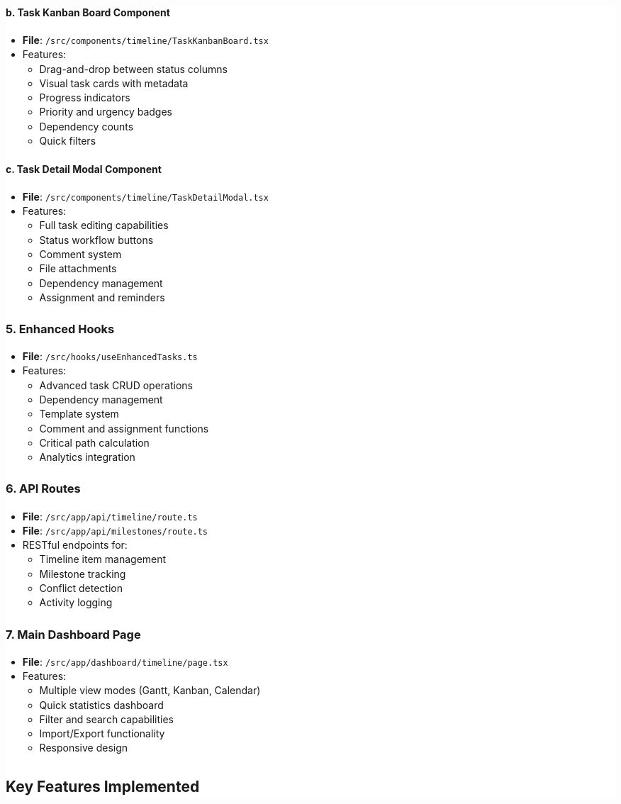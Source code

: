 #### b. Task Kanban Board Component
- **File**: `/src/components/timeline/TaskKanbanBoard.tsx`
- Features:
  - Drag-and-drop between status columns
  - Visual task cards with metadata
  - Progress indicators
  - Priority and urgency badges
  - Dependency counts
  - Quick filters

#### c. Task Detail Modal Component
- **File**: `/src/components/timeline/TaskDetailModal.tsx`
- Features:
  - Full task editing capabilities
  - Status workflow buttons
  - Comment system
  - File attachments
  - Dependency management
  - Assignment and reminders

### 5. **Enhanced Hooks**
- **File**: `/src/hooks/useEnhancedTasks.ts`
- Features:
  - Advanced task CRUD operations
  - Dependency management
  - Template system
  - Comment and assignment functions
  - Critical path calculation
  - Analytics integration

### 6. **API Routes**
- **File**: `/src/app/api/timeline/route.ts`
- **File**: `/src/app/api/milestones/route.ts`
- RESTful endpoints for:
  - Timeline item management
  - Milestone tracking
  - Conflict detection
  - Activity logging

### 7. **Main Dashboard Page**
- **File**: `/src/app/dashboard/timeline/page.tsx`
- Features:
  - Multiple view modes (Gantt, Kanban, Calendar)
  - Quick statistics dashboard
  - Filter and search capabilities
  - Import/Export functionality
  - Responsive design

## Key Features Implemented
